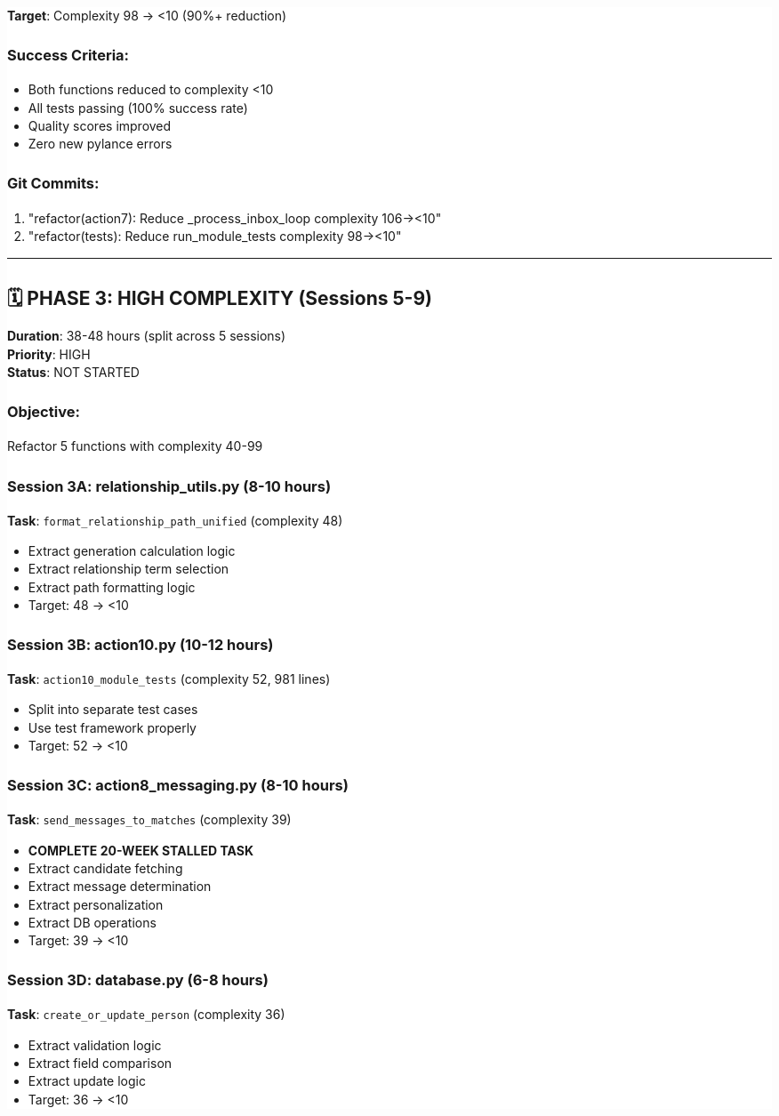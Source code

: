 **Target**: Complexity 98 → <10 (90%+ reduction)

### Success Criteria:
- Both functions reduced to complexity <10
- All tests passing (100% success rate)
- Quality scores improved
- Zero new pylance errors

### Git Commits:
1. "refactor(action7): Reduce _process_inbox_loop complexity 106→<10"
2. "refactor(tests): Reduce run_module_tests complexity 98→<10"

---

## 🗓️ PHASE 3: HIGH COMPLEXITY (Sessions 5-9)

**Duration**: 38-48 hours (split across 5 sessions)  
**Priority**: HIGH  
**Status**: NOT STARTED

### Objective:
Refactor 5 functions with complexity 40-99

### Session 3A: relationship_utils.py (8-10 hours)
**Task**: `format_relationship_path_unified` (complexity 48)
- Extract generation calculation logic
- Extract relationship term selection
- Extract path formatting logic
- Target: 48 → <10

### Session 3B: action10.py (10-12 hours)
**Task**: `action10_module_tests` (complexity 52, 981 lines)
- Split into separate test cases
- Use test framework properly
- Target: 52 → <10

### Session 3C: action8_messaging.py (8-10 hours)
**Task**: `send_messages_to_matches` (complexity 39)
- **COMPLETE 20-WEEK STALLED TASK**
- Extract candidate fetching
- Extract message determination
- Extract personalization
- Extract DB operations
- Target: 39 → <10

### Session 3D: database.py (6-8 hours)
**Task**: `create_or_update_person` (complexity 36)
- Extract validation logic
- Extract field comparison
- Extract update logic
- Target: 36 → <10
